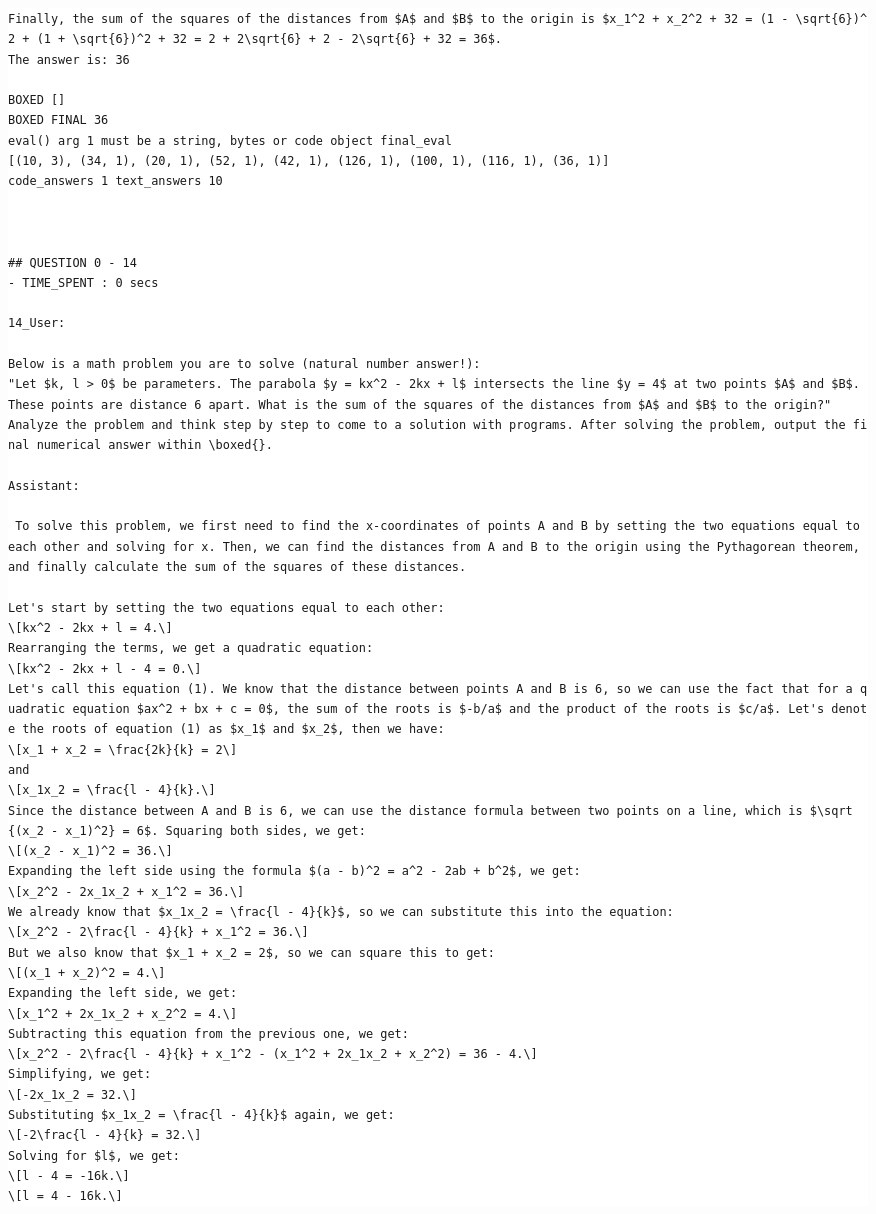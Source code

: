 ```
Finally, the sum of the squares of the distances from $A$ and $B$ to the origin is $x_1^2 + x_2^2 + 32 = (1 - \sqrt{6})^2 + (1 + \sqrt{6})^2 + 32 = 2 + 2\sqrt{6} + 2 - 2\sqrt{6} + 32 = 36$.
The answer is: 36

BOXED []
BOXED FINAL 36
eval() arg 1 must be a string, bytes or code object final_eval
[(10, 3), (34, 1), (20, 1), (52, 1), (42, 1), (126, 1), (100, 1), (116, 1), (36, 1)]
code_answers 1 text_answers 10



## QUESTION 0 - 14 
- TIME_SPENT : 0 secs

14_User:

Below is a math problem you are to solve (natural number answer!):
"Let $k, l > 0$ be parameters. The parabola $y = kx^2 - 2kx + l$ intersects the line $y = 4$ at two points $A$ and $B$. These points are distance 6 apart. What is the sum of the squares of the distances from $A$ and $B$ to the origin?"
Analyze the problem and think step by step to come to a solution with programs. After solving the problem, output the final numerical answer within \boxed{}.

Assistant:

 To solve this problem, we first need to find the x-coordinates of points A and B by setting the two equations equal to each other and solving for x. Then, we can find the distances from A and B to the origin using the Pythagorean theorem, and finally calculate the sum of the squares of these distances.

Let's start by setting the two equations equal to each other:
\[kx^2 - 2kx + l = 4.\]
Rearranging the terms, we get a quadratic equation:
\[kx^2 - 2kx + l - 4 = 0.\]
Let's call this equation (1). We know that the distance between points A and B is 6, so we can use the fact that for a quadratic equation $ax^2 + bx + c = 0$, the sum of the roots is $-b/a$ and the product of the roots is $c/a$. Let's denote the roots of equation (1) as $x_1$ and $x_2$, then we have:
\[x_1 + x_2 = \frac{2k}{k} = 2\]
and
\[x_1x_2 = \frac{l - 4}{k}.\]
Since the distance between A and B is 6, we can use the distance formula between two points on a line, which is $\sqrt{(x_2 - x_1)^2} = 6$. Squaring both sides, we get:
\[(x_2 - x_1)^2 = 36.\]
Expanding the left side using the formula $(a - b)^2 = a^2 - 2ab + b^2$, we get:
\[x_2^2 - 2x_1x_2 + x_1^2 = 36.\]
We already know that $x_1x_2 = \frac{l - 4}{k}$, so we can substitute this into the equation:
\[x_2^2 - 2\frac{l - 4}{k} + x_1^2 = 36.\]
But we also know that $x_1 + x_2 = 2$, so we can square this to get:
\[(x_1 + x_2)^2 = 4.\]
Expanding the left side, we get:
\[x_1^2 + 2x_1x_2 + x_2^2 = 4.\]
Subtracting this equation from the previous one, we get:
\[x_2^2 - 2\frac{l - 4}{k} + x_1^2 - (x_1^2 + 2x_1x_2 + x_2^2) = 36 - 4.\]
Simplifying, we get:
\[-2x_1x_2 = 32.\]
Substituting $x_1x_2 = \frac{l - 4}{k}$ again, we get:
\[-2\frac{l - 4}{k} = 32.\]
Solving for $l$, we get:
\[l - 4 = -16k.\]
\[l = 4 - 16k.\]
```